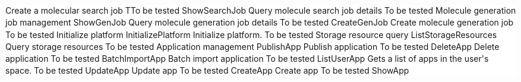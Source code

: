 <td>Create a molecular search job</td>
<td>TTo be tested</td>
</tr>
<tr>
<td>ShowSearchJob</td>
<td>Query molecule search job details</td>
<td>To be tested</td>
</tr>
<tr>
<td rowspan="2">Molecule generation job management</td>
<td>ShowGenJob</td>
<td>Query molecule generation job details</td>
<td>To be tested</td>
</tr>
<tr>
<td>CreateGenJob</td>
<td>Create molecule generation job</td>
<td>To be tested</td>
</tr>
<tr>
<td rowspan="1">Initialize platform</td>
<td>InitializePlatform</td>
<td>Initialize platform. </td>
<td>To be tested</td>
</tr>
<tr>
<td rowspan="1">Storage resource query</td>
<td>ListStorageResources</td>
<td>Query storage resources</td>
<td>To be tested</td>
</tr>
<tr>
<td rowspan="9">Application management</td>
<td>PublishApp</td>
<td>Publish application</td>
<td>To be tested</td>
</tr>
<tr>
<td>DeleteApp</td>
<td>Delete application</td>
<td>To be tested</td>
</tr>
<tr>
<td>BatchImportApp</td>
<td>Batch import application</td>
<td>To be tested</td>
</tr>
<tr>
<td>ListUserApp</td>
<td>Gets a list of apps in the user's space. </td>
<td>To be tested</td>
</tr>
<tr>
<td>UpdateApp</td>
<td>Update app</td>
<td>To be tested</td>
</tr>
<tr>
<td>CreateApp</td>
<td>Create app</td>
<td>To be tested</td>
</tr>
<tr>
<td>ShowApp</td>